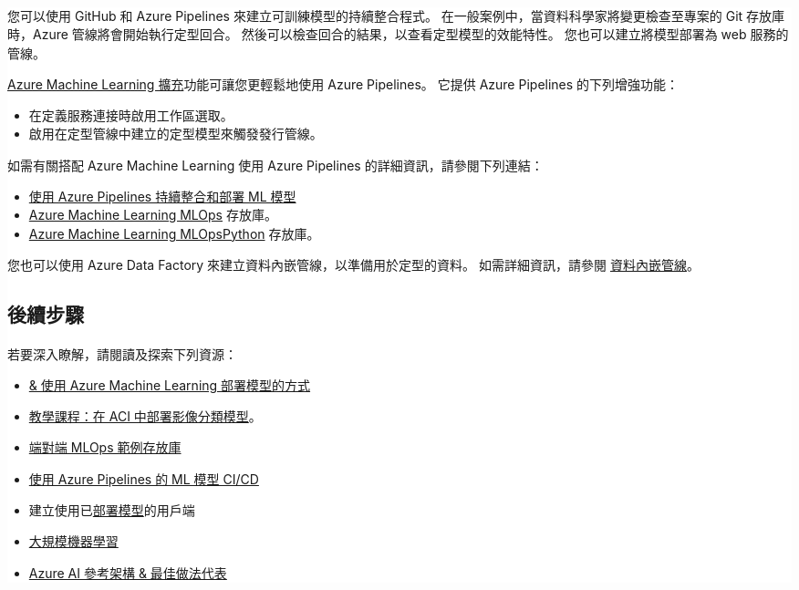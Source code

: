 您可以使用 GitHub 和 Azure Pipelines 來建立可訓練模型的持續整合程式。 在一般案例中，當資料科學家將變更檢查至專案的 Git 存放庫時，Azure 管線將會開始執行定型回合。 然後可以檢查回合的結果，以查看定型模型的效能特性。 您也可以建立將模型部署為 web 服務的管線。

[Azure Machine Learning 擴充](https://marketplace.visualstudio.com/items?itemName=ms-air-aiagility.vss-services-azureml)功能可讓您更輕鬆地使用 Azure Pipelines。 它提供 Azure Pipelines 的下列增強功能：

* 在定義服務連接時啟用工作區選取。
* 啟用在定型管線中建立的定型模型來觸發發行管線。

如需有關搭配 Azure Machine Learning 使用 Azure Pipelines 的詳細資訊，請參閱下列連結：

* [使用 Azure Pipelines 持續整合和部署 ML 模型](/azure/devops/pipelines/targets/azure-machine-learning) 
* [Azure Machine Learning MLOps](https://aka.ms/mlops) 存放庫。
* [Azure Machine Learning MLOpsPython](https://github.com/Microsoft/MLOpspython) 存放庫。

您也可以使用 Azure Data Factory 來建立資料內嵌管線，以準備用於定型的資料。 如需詳細資訊，請參閱 [資料內嵌管線](how-to-cicd-data-ingestion.md)。

## <a name="next-steps"></a>後續步驟

若要深入瞭解，請閱讀及探索下列資源：

+ [& 使用 Azure Machine Learning 部署模型的方式](how-to-deploy-and-where.md)

+ [教學課程：在 ACI 中部署影像分類模型](tutorial-deploy-models-with-aml.md)。

+ [端對端 MLOps 範例存放庫](https://github.com/microsoft/MLOps)

+ [使用 Azure Pipelines 的 ML 模型 CI/CD](/azure/devops/pipelines/targets/azure-machine-learning)

+ 建立使用已[部署模型](how-to-consume-web-service.md)的用戶端

+ [大規模機器學習](/azure/architecture/data-guide/big-data/machine-learning-at-scale)

+ [Azure AI 參考架構 & 最佳做法代表](https://github.com/microsoft/AI)